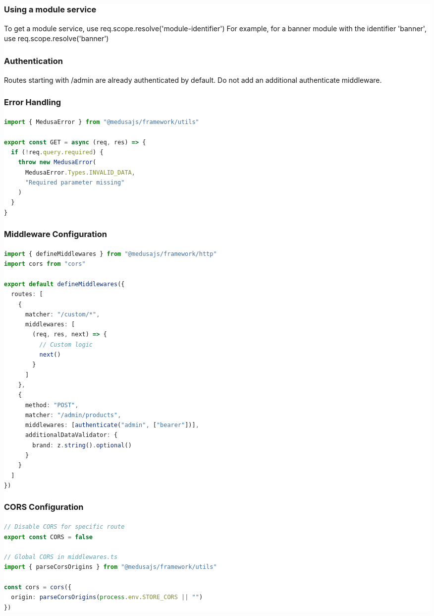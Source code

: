 ### Using a module service
To get a module service, use req.scope.resolve('module-identifier')
For example, for a banner module with the identifier 'banner', use req.scope.resolve('banner')

### Authentication
Routes starting with /admin are already authenticated by default. Do not add an additional authenticate middleware.

### Error Handling
```typescript
import { MedusaError } from "@medusajs/framework/utils"

export const GET = async (req, res) => {
  if (!req.query.required) {
    throw new MedusaError(
      MedusaError.Types.INVALID_DATA,
      "Required parameter missing"
    )
  }
}
```

### Middleware Configuration
```typescript
import { defineMiddlewares } from "@medusajs/framework/http"
import cors from "cors"

export default defineMiddlewares({
  routes: [
    {
      matcher: "/custom/*",
      middlewares: [
        (req, res, next) => {
          // Custom logic
          next()
        }
      ]
    },
    {
      method: "POST",
      matcher: "/admin/products",
      middlewares: [authenticate("admin", ["bearer"])],
      additionalDataValidator: {
        brand: z.string().optional()
      }
    }
  ]
})
```

### CORS Configuration
```typescript
// Disable CORS for specific route
export const CORS = false

// Global CORS in middlewares.ts
import { parseCorsOrigins } from "@medusajs/framework/utils"

const cors = cors({
  origin: parseCorsOrigins(process.env.STORE_CORS || "")
})
```
